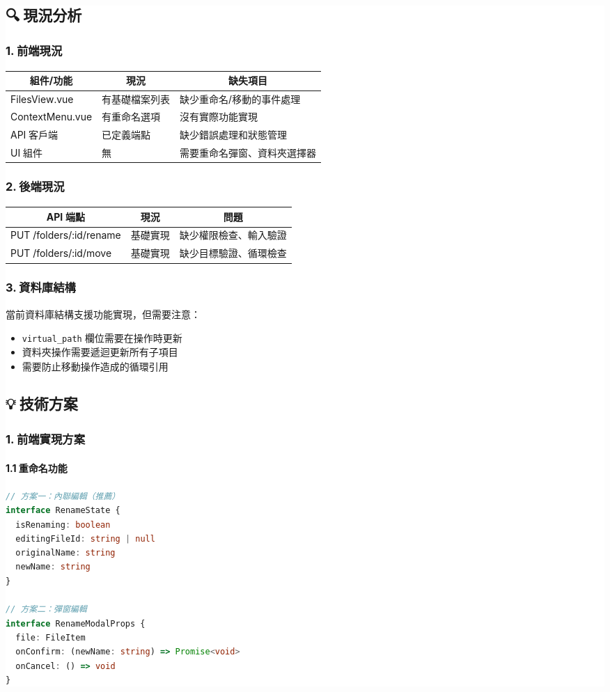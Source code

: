 ## 🔍 現況分析

### 1. 前端現況

| 組件/功能 | 現況 | 缺失項目 |
|---------|------|---------|
| FilesView.vue | 有基礎檔案列表 | 缺少重命名/移動的事件處理 |
| ContextMenu.vue | 有重命名選項 | 沒有實際功能實現 |
| API 客戶端 | 已定義端點 | 缺少錯誤處理和狀態管理 |
| UI 組件 | 無 | 需要重命名彈窗、資料夾選擇器 |

### 2. 後端現況

| API 端點 | 現況 | 問題 |
|---------|------|------|
| PUT /folders/:id/rename | 基礎實現 | 缺少權限檢查、輸入驗證 |
| PUT /folders/:id/move | 基礎實現 | 缺少目標驗證、循環檢查 |

### 3. 資料庫結構

當前資料庫結構支援功能實現，但需要注意：
- `virtual_path` 欄位需要在操作時更新
- 資料夾操作需要遞迴更新所有子項目
- 需要防止移動操作造成的循環引用

## 💡 技術方案

### 1. 前端實現方案

#### 1.1 重命名功能
```typescript
// 方案一：內聯編輯（推薦）
interface RenameState {
  isRenaming: boolean
  editingFileId: string | null
  originalName: string
  newName: string
}

// 方案二：彈窗編輯
interface RenameModalProps {
  file: FileItem
  onConfirm: (newName: string) => Promise<void>
  onCancel: () => void
}
```
